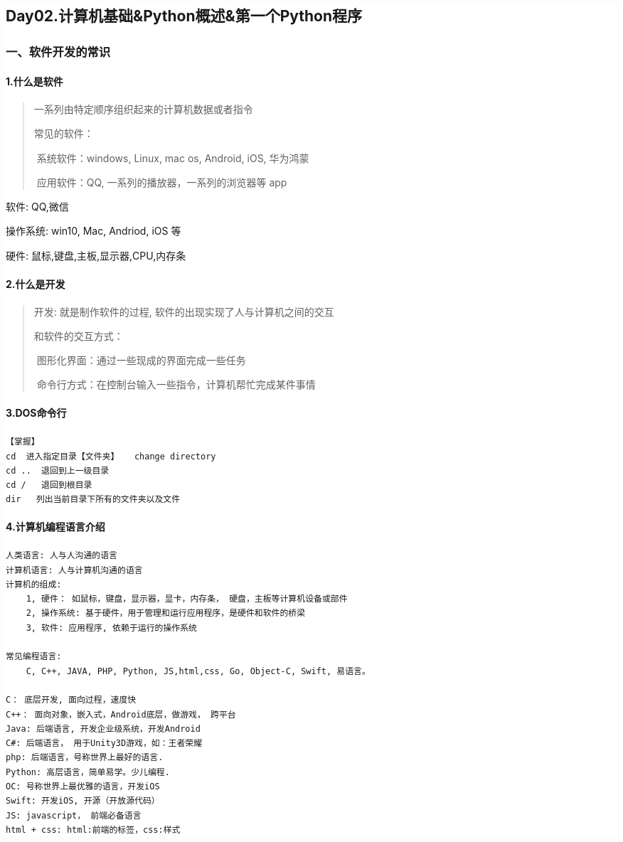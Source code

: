 ## Day02.计算机基础&Python概述&第一个Python程序

### 一、软件开发的常识

#### 1.什么是软件 

> 一系列由特定顺序组织起来的计算机数据或者指令
>
> 常见的软件：
>
> ​	系统软件：windows, Linux, mac os, Android, iOS, 华为鸿蒙
>
> ​	应用软件：QQ, 一系列的播放器，一系列的浏览器等 app



软件: QQ,微信

操作系统: win10, Mac, Andriod, iOS 等

硬件: 鼠标,键盘,主板,显示器,CPU,内存条



#### 2.什么是开发

> 开发: 就是制作软件的过程, 软件的出现实现了人与计算机之间的交互
>
> 和软件的交互方式：
>
> ​	图形化界面：通过一些现成的界面完成一些任务
>
> ​	命令行方式：在控制台输入一些指令，计算机帮忙完成某件事情

#### 3.DOS命令行

```
【掌握】
cd  进入指定目录【文件夹】   change directory
cd ..  退回到上一级目录
cd /   退回到根目录
dir	  列出当前目录下所有的文件夹以及文件
```

#### 4.计算机编程语言介绍

```
人类语言: 人与人沟通的语言
计算机语言: 人与计算机沟通的语言
计算机的组成: 
	1, 硬件： 如鼠标，键盘，显示器，显卡，内存条， 硬盘，主板等计算机设备或部件
	2, 操作系统: 基于硬件，用于管理和运行应用程序，是硬件和软件的桥梁
	3, 软件: 应用程序, 依赖于运行的操作系统
	
常见编程语言: 
	C, C++, JAVA, PHP, Python, JS,html,css, Go, Object-C, Swift, 易语言。 
	 
C： 底层开发, 面向过程，速度快 
C++： 面向对象，嵌入式，Android底层，做游戏， 跨平台 
Java: 后端语言, 开发企业级系统，开发Android 
C#: 后端语言， 用于Unity3D游戏，如：王者荣耀
php: 后端语言，号称世界上最好的语言.
Python: 高层语言，简单易学。少儿编程.
OC: 号称世界上最优雅的语言，开发iOS
Swift: 开发iOS, 开源（开放源代码）
JS: javascript， 前端必备语言
html + css: html:前端的标签，css:样式
```
